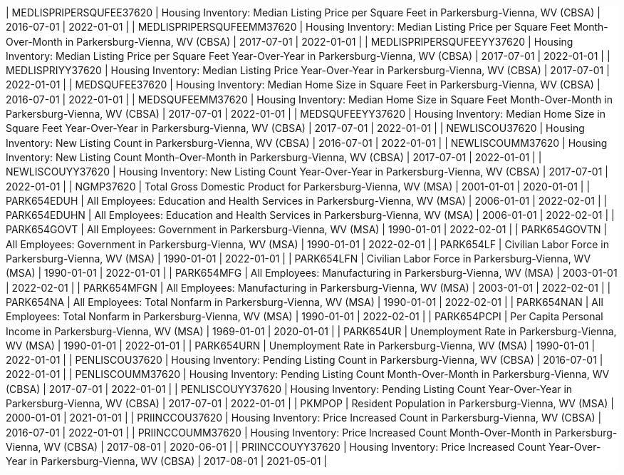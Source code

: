 | MEDLISPRIPERSQUFEE37620   | Housing Inventory: Median Listing Price per Square Feet in Parkersburg-Vienna, WV (CBSA)                            | 2016-07-01          | 2022-01-01        |
| MEDLISPRIPERSQUFEEMM37620 | Housing Inventory: Median Listing Price per Square Feet Month-Over-Month in Parkersburg-Vienna, WV (CBSA)           | 2017-07-01          | 2022-01-01        |
| MEDLISPRIPERSQUFEEYY37620 | Housing Inventory: Median Listing Price per Square Feet Year-Over-Year in Parkersburg-Vienna, WV (CBSA)             | 2017-07-01          | 2022-01-01        |
| MEDLISPRIYY37620          | Housing Inventory: Median Listing Price Year-Over-Year in Parkersburg-Vienna, WV (CBSA)                             | 2017-07-01          | 2022-01-01        |
| MEDSQUFEE37620            | Housing Inventory: Median Home Size in Square Feet in Parkersburg-Vienna, WV (CBSA)                                 | 2016-07-01          | 2022-01-01        |
| MEDSQUFEEMM37620          | Housing Inventory: Median Home Size in Square Feet Month-Over-Month in Parkersburg-Vienna, WV (CBSA)                | 2017-07-01          | 2022-01-01        |
| MEDSQUFEEYY37620          | Housing Inventory: Median Home Size in Square Feet Year-Over-Year in Parkersburg-Vienna, WV (CBSA)                  | 2017-07-01          | 2022-01-01        |
| NEWLISCOU37620            | Housing Inventory: New Listing Count in Parkersburg-Vienna, WV (CBSA)                                               | 2016-07-01          | 2022-01-01        |
| NEWLISCOUMM37620          | Housing Inventory: New Listing Count Month-Over-Month in Parkersburg-Vienna, WV (CBSA)                              | 2017-07-01          | 2022-01-01        |
| NEWLISCOUYY37620          | Housing Inventory: New Listing Count Year-Over-Year in Parkersburg-Vienna, WV (CBSA)                                | 2017-07-01          | 2022-01-01        |
| NGMP37620                 | Total Gross Domestic Product for Parkersburg-Vienna, WV (MSA)                                                       | 2001-01-01          | 2020-01-01        |
| PARK654EDUH               | All Employees: Education and Health Services in Parkersburg-Vienna, WV (MSA)                                        | 2006-01-01          | 2022-02-01        |
| PARK654EDUHN              | All Employees: Education and Health Services in Parkersburg-Vienna, WV (MSA)                                        | 2006-01-01          | 2022-02-01        |
| PARK654GOVT               | All Employees: Government in Parkersburg-Vienna, WV (MSA)                                                           | 1990-01-01          | 2022-02-01        |
| PARK654GOVTN              | All Employees: Government in Parkersburg-Vienna, WV (MSA)                                                           | 1990-01-01          | 2022-02-01        |
| PARK654LF                 | Civilian Labor Force in Parkersburg-Vienna, WV (MSA)                                                                | 1990-01-01          | 2022-01-01        |
| PARK654LFN                | Civilian Labor Force in Parkersburg-Vienna, WV (MSA)                                                                | 1990-01-01          | 2022-01-01        |
| PARK654MFG                | All Employees: Manufacturing in Parkersburg-Vienna, WV (MSA)                                                        | 2003-01-01          | 2022-02-01        |
| PARK654MFGN               | All Employees: Manufacturing in Parkersburg-Vienna, WV (MSA)                                                        | 2003-01-01          | 2022-02-01        |
| PARK654NA                 | All Employees: Total Nonfarm in Parkersburg-Vienna, WV (MSA)                                                        | 1990-01-01          | 2022-02-01        |
| PARK654NAN                | All Employees: Total Nonfarm in Parkersburg-Vienna, WV (MSA)                                                        | 1990-01-01          | 2022-02-01        |
| PARK654PCPI               | Per Capita Personal Income in Parkersburg-Vienna, WV (MSA)                                                          | 1969-01-01          | 2020-01-01        |
| PARK654UR                 | Unemployment Rate in Parkersburg-Vienna, WV (MSA)                                                                   | 1990-01-01          | 2022-01-01        |
| PARK654URN                | Unemployment Rate in Parkersburg-Vienna, WV (MSA)                                                                   | 1990-01-01          | 2022-01-01        |
| PENLISCOU37620            | Housing Inventory: Pending Listing Count in Parkersburg-Vienna, WV (CBSA)                                           | 2016-07-01          | 2022-01-01        |
| PENLISCOUMM37620          | Housing Inventory: Pending Listing Count Month-Over-Month in Parkersburg-Vienna, WV (CBSA)                          | 2017-07-01          | 2022-01-01        |
| PENLISCOUYY37620          | Housing Inventory: Pending Listing Count Year-Over-Year in Parkersburg-Vienna, WV (CBSA)                            | 2017-07-01          | 2022-01-01        |
| PKMPOP                    | Resident Population in Parkersburg-Vienna, WV (MSA)                                                                 | 2000-01-01          | 2021-01-01        |
| PRIINCCOU37620            | Housing Inventory: Price Increased Count in Parkersburg-Vienna, WV (CBSA)                                           | 2016-07-01          | 2022-01-01        |
| PRIINCCOUMM37620          | Housing Inventory: Price Increased Count Month-Over-Month in Parkersburg-Vienna, WV (CBSA)                          | 2017-08-01          | 2020-06-01        |
| PRIINCCOUYY37620          | Housing Inventory: Price Increased Count Year-Over-Year in Parkersburg-Vienna, WV (CBSA)                            | 2017-08-01          | 2021-05-01        |